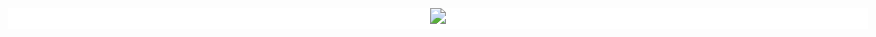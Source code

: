 <p align="center" width="50%">
  <img src="https://cdn.discordapp.com/attachments/923321860144398356/984157842347003935/deku-dimz-vg-hub.gif" width="100%" />
</p>

